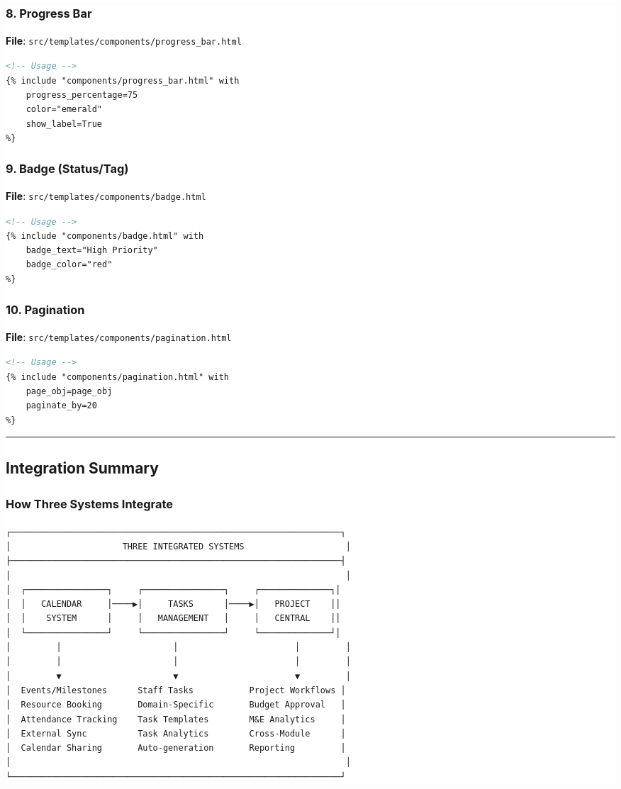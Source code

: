### 8. Progress Bar
**File**: `src/templates/components/progress_bar.html`

```html
<!-- Usage -->
{% include "components/progress_bar.html" with
    progress_percentage=75
    color="emerald"
    show_label=True
%}
```

### 9. Badge (Status/Tag)
**File**: `src/templates/components/badge.html`

```html
<!-- Usage -->
{% include "components/badge.html" with
    badge_text="High Priority"
    badge_color="red"
%}
```

### 10. Pagination
**File**: `src/templates/components/pagination.html`

```html
<!-- Usage -->
{% include "components/pagination.html" with
    page_obj=page_obj
    paginate_by=20
%}
```

---

## Integration Summary

### How Three Systems Integrate

```
┌─────────────────────────────────────────────────────────────────┐
│                      THREE INTEGRATED SYSTEMS                    │
├─────────────────────────────────────────────────────────────────┤
│                                                                  │
│  ┌────────────────┐     ┌────────────────┐     ┌──────────────┐│
│  │   CALENDAR     │────▶│     TASKS      │────▶│   PROJECT    ││
│  │    SYSTEM      │     │   MANAGEMENT   │     │   CENTRAL    ││
│  └────────────────┘     └────────────────┘     └──────────────┘│
│         │                      │                       │         │
│         │                      │                       │         │
│         ▼                      ▼                       ▼         │
│  Events/Milestones      Staff Tasks           Project Workflows │
│  Resource Booking       Domain-Specific       Budget Approval   │
│  Attendance Tracking    Task Templates        M&E Analytics     │
│  External Sync          Task Analytics        Cross-Module      │
│  Calendar Sharing       Auto-generation       Reporting         │
│                                                                  │
└─────────────────────────────────────────────────────────────────┘
```
